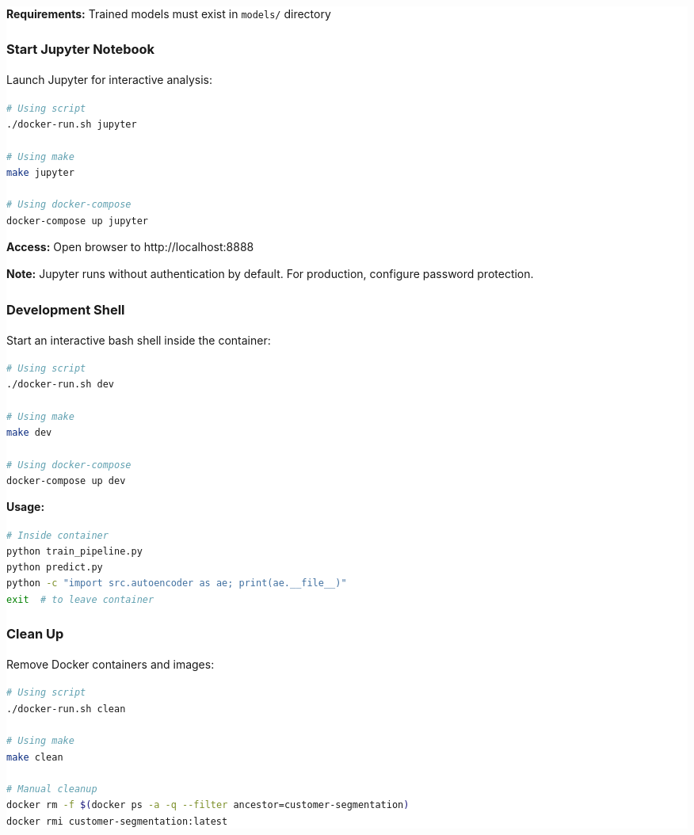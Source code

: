 **Requirements:** Trained models must exist in `models/` directory

### Start Jupyter Notebook

Launch Jupyter for interactive analysis:

```bash
# Using script
./docker-run.sh jupyter

# Using make
make jupyter

# Using docker-compose
docker-compose up jupyter
```

**Access:** Open browser to http://localhost:8888

**Note:** Jupyter runs without authentication by default. For production, configure password protection.

### Development Shell

Start an interactive bash shell inside the container:

```bash
# Using script
./docker-run.sh dev

# Using make
make dev

# Using docker-compose
docker-compose up dev
```

**Usage:**
```bash
# Inside container
python train_pipeline.py
python predict.py
python -c "import src.autoencoder as ae; print(ae.__file__)"
exit  # to leave container
```

### Clean Up

Remove Docker containers and images:

```bash
# Using script
./docker-run.sh clean

# Using make
make clean

# Manual cleanup
docker rm -f $(docker ps -a -q --filter ancestor=customer-segmentation)
docker rmi customer-segmentation:latest
```
